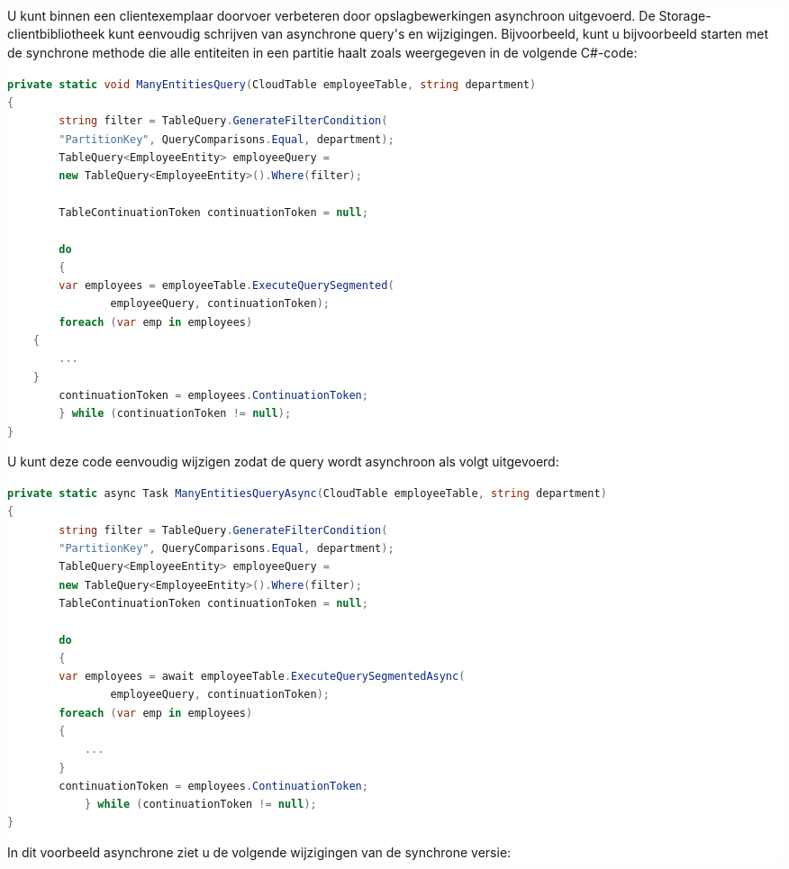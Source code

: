 U kunt binnen een clientexemplaar doorvoer verbeteren door opslagbewerkingen asynchroon uitgevoerd. De Storage-clientbibliotheek kunt eenvoudig schrijven van asynchrone query's en wijzigingen. Bijvoorbeeld, kunt u bijvoorbeeld starten met de synchrone methode die alle entiteiten in een partitie haalt zoals weergegeven in de volgende C#-code:  

```csharp
private static void ManyEntitiesQuery(CloudTable employeeTable, string department)
{
        string filter = TableQuery.GenerateFilterCondition(
        "PartitionKey", QueryComparisons.Equal, department);
        TableQuery<EmployeeEntity> employeeQuery =
        new TableQuery<EmployeeEntity>().Where(filter);

        TableContinuationToken continuationToken = null;

        do
        {
        var employees = employeeTable.ExecuteQuerySegmented(
                employeeQuery, continuationToken);
        foreach (var emp in employees)
    {
        ...
    }
        continuationToken = employees.ContinuationToken;
        } while (continuationToken != null);
}  
```

U kunt deze code eenvoudig wijzigen zodat de query wordt asynchroon als volgt uitgevoerd:  

```csharp
private static async Task ManyEntitiesQueryAsync(CloudTable employeeTable, string department)
{
        string filter = TableQuery.GenerateFilterCondition(
        "PartitionKey", QueryComparisons.Equal, department);
        TableQuery<EmployeeEntity> employeeQuery =
        new TableQuery<EmployeeEntity>().Where(filter);
        TableContinuationToken continuationToken = null;

        do
        {
        var employees = await employeeTable.ExecuteQuerySegmentedAsync(
                employeeQuery, continuationToken);
        foreach (var emp in employees)
        {
            ...
        }
        continuationToken = employees.ContinuationToken;
            } while (continuationToken != null);
}  
```

In dit voorbeeld asynchrone ziet u de volgende wijzigingen van de synchrone versie:  
